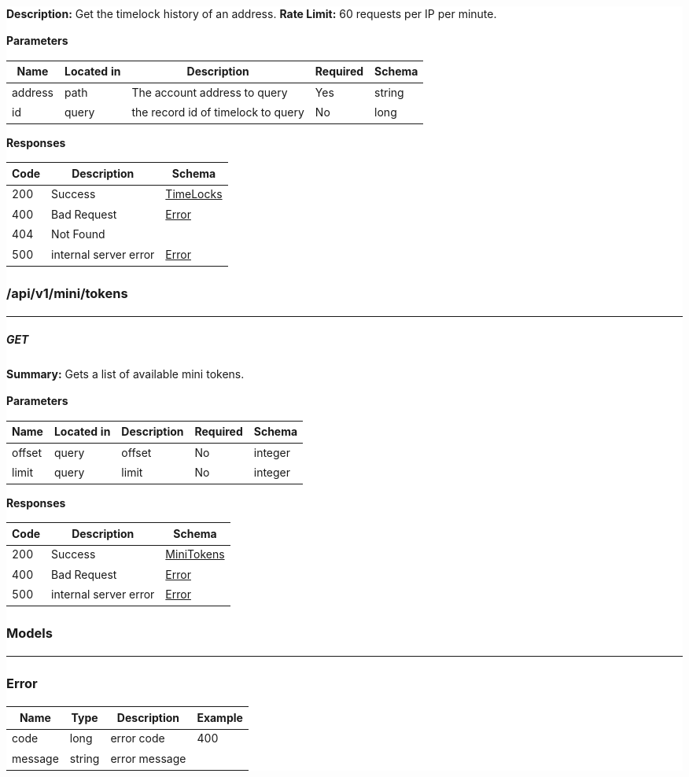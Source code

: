 **Description:** Get the timelock history of an address.
**Rate Limit:** 60 requests per IP per minute.


**Parameters**

| Name | Located in | Description | Required | Schema |
| ---- | ---------- | ----------- | -------- | ---- |
| address | path | The account address to query | Yes | string |
| id | query | the record id of timelock to query | No | long |

**Responses**

| Code | Description | Schema |
| ---- | ----------- | ------ |
| 200 | Success | [TimeLocks](#timelocks) |
| 400 | Bad Request | [Error](#error) |
| 404 | Not Found |  |
| 500 | internal server error | [Error](#error) |

### /api/v1/mini/tokens
---
##### ***GET***
**Summary:** Gets a list of available mini tokens.

**Parameters**

| Name | Located in | Description | Required | Schema |
| ---- | ---------- | ----------- | -------- | ---- |
| offset | query | offset | No | integer |
| limit | query | limit | No | integer |

**Responses**

| Code | Description | Schema |
| ---- | ----------- | ------ |
| 200 | Success | [MiniTokens](#minitokens) |
| 400 | Bad Request | [Error](#error) |
| 500 | internal server error | [Error](#error) |


### Models
---

### Error

| Name | Type | Description | Example |
| ---- | ---- | ----------- | ------- |
| code | long | error code | 400 |
| message | string | error message |  |
